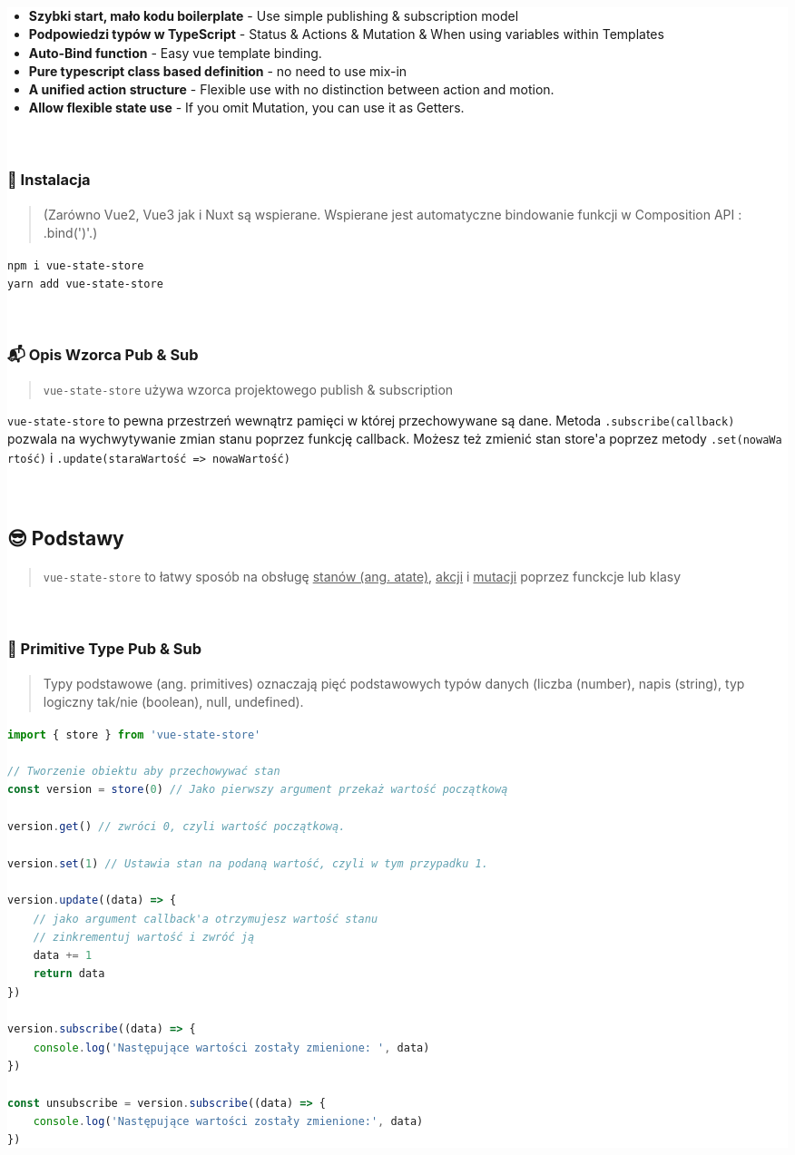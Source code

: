 -   **Szybki start, mało kodu boilerplate** - Use simple publishing & subscription model
-   **Podpowiedzi typów w TypeScript** - Status & Actions & Mutation & When using variables within Templates
-   **Auto-Bind function** - Easy vue template binding.
-   **Pure typescript class based definition** - no need to use mix-in
-   **A unified action structure** - Flexible use with no distinction between action and motion.
-   **Allow flexible state use** - If you omit Mutation, you can use it as Getters.

<br/>

### 💬 Instalacja

> (Zarówno Vue2, Vue3 jak i Nuxt są wspierane. Wspierane jest automatyczne bindowanie funkcji w Composition API : .bind(')'.)

```
npm i vue-state-store
yarn add vue-state-store
```

<br/>

### 📬 Opis Wzorca Pub & Sub

> `vue-state-store` używa wzorca projektowego publish & subscription

`vue-state-store` to pewna przestrzeń wewnątrz pamięci w której przechowywane są dane. Metoda `.subscribe(callback)` pozwala na wychwytywanie zmian stanu poprzez funkcję callback. Możesz też zmienić stan store'a poprzez metody `.set(nowaWartość)` i `.update(staraWartość => nowaWartość)`

<br/>

## 😎 Podstawy

> `vue-state-store` to łatwy sposób na obsługę <u>stanów (ang. atate)</u>, <u>akcji</u> i <u>mutacji</u> poprzez funckcje lub klasy

<br/>

### 📮 Primitive Type Pub & Sub

> Typy podstawowe (ang. primitives) oznaczają pięć podstawowych typów danych (liczba (number), napis (string), typ logiczny tak/nie (boolean), null, undefined).

```typescript
import { store } from 'vue-state-store'

// Tworzenie obiektu aby przechowywać stan
const version = store(0) // Jako pierwszy argument przekaż wartość początkową

version.get() // zwróci 0, czyli wartość początkową.

version.set(1) // Ustawia stan na podaną wartość, czyli w tym przypadku 1.

version.update((data) => {
    // jako argument callback'a otrzymujesz wartość stanu
    // zinkrementuj wartość i zwróć ją
    data += 1
    return data
})

version.subscribe((data) => {
    console.log('Następujące wartości zostały zmienione: ', data)
})

const unsubscribe = version.subscribe((data) => {
    console.log('Następujące wartości zostały zmienione:', data)
})
```